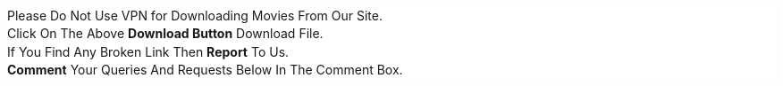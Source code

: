   <div class="alert alert-danger">
    Please Do Not Use VPN for Downloading Movies From Our Site.
  </div>
  
  <div class="alert alert-success">
    Click On The Above <strong>Download Button</strong> Download File.
  </div>
  
  <div class="alert alert-warning">
    If You Find Any Broken Link Then <strong>Report</strong> To Us.
  </div>
  
  <div class="alert alert-info">
    <strong>Comment</strong> Your Queries And Requests Below In The Comment Box.
  </div>
  
  <p>
    </center>
  </p>